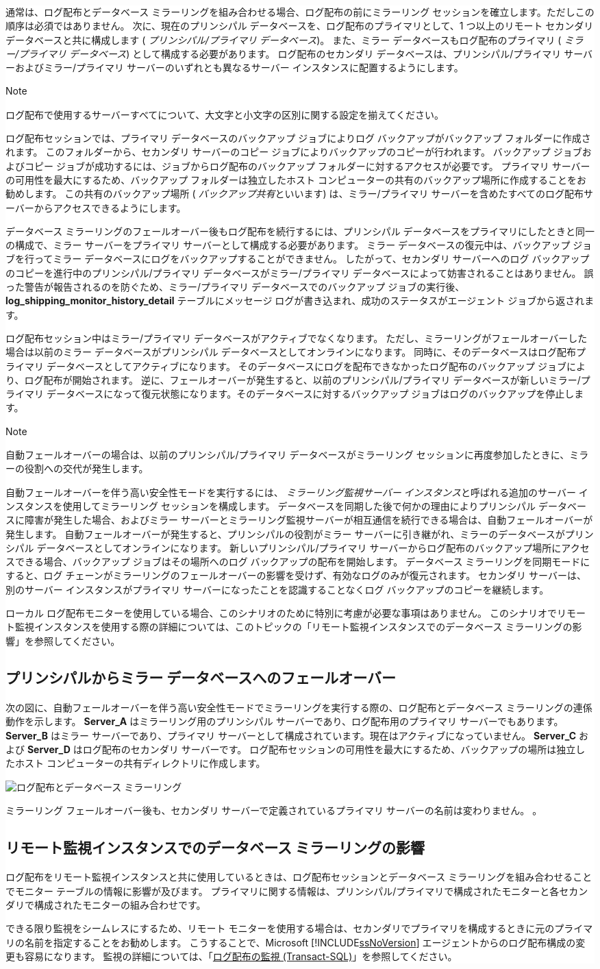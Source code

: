  通常は、ログ配布とデータベース ミラーリングを組み合わせる場合、ログ配布の前にミラーリング セッションを確立します。ただしこの順序は必須ではありません。 次に、現在のプリンシパル データベースを、ログ配布のプライマリとして、1 つ以上のリモート セカンダリ データベースと共に構成します ( *プリンシパル/プライマリ データベース*)。 また、ミラー データベースもログ配布のプライマリ ( *ミラー/プライマリ データベース*) として構成する必要があります。 ログ配布のセカンダリ データベースは、プリンシパル/プライマリ サーバーおよびミラー/プライマリ サーバーのいずれとも異なるサーバー インスタンスに配置するようにします。  
  
> [!NOTE]  
>  ログ配布で使用するサーバーすべてについて、大文字と小文字の区別に関する設定を揃えてください。  
  
 ログ配布セッションでは、プライマリ データベースのバックアップ ジョブによりログ バックアップがバックアップ フォルダーに作成されます。 このフォルダーから、セカンダリ サーバーのコピー ジョブによりバックアップのコピーが行われます。 バックアップ ジョブおよびコピー ジョブが成功するには、ジョブからログ配布のバックアップ フォルダーに対するアクセスが必要です。 プライマリ サーバーの可用性を最大にするため、バックアップ フォルダーは独立したホスト コンピューターの共有のバックアップ場所に作成することをお勧めします。 この共有のバックアップ場所 ( *バックアップ共有*といいます) は、ミラー/プライマリ サーバーを含めたすべてのログ配布サーバーからアクセスできるようにします。  
  
 データベース ミラーリングのフェールオーバー後もログ配布を続行するには、プリンシパル データベースをプライマリにしたときと同一の構成で、ミラー サーバーをプライマリ サーバーとして構成する必要があります。 ミラー データベースの復元中は、バックアップ ジョブを行ってミラー データベースにログをバックアップすることができません。 したがって、セカンダリ サーバーへのログ バックアップのコピーを進行中のプリンシパル/プライマリ データベースがミラー/プライマリ データベースによって妨害されることはありません。 誤った警告が報告されるのを防ぐため、ミラー/プライマリ データベースでのバックアップ ジョブの実行後、**log_shipping_monitor_history_detail** テーブルにメッセージ ログが書き込まれ、成功のステータスがエージェント ジョブから返されます。  
  
 ログ配布セッション中はミラー/プライマリ データベースがアクティブでなくなります。 ただし、ミラーリングがフェールオーバーした場合は以前のミラー データベースがプリンシパル データベースとしてオンラインになります。 同時に、そのデータベースはログ配布プライマリ データベースとしてアクティブになります。 そのデータベースにログを配布できなかったログ配布のバックアップ ジョブにより、ログ配布が開始されます。 逆に、フェールオーバーが発生すると、以前のプリンシパル/プライマリ データベースが新しいミラー/プライマリ データベースになって復元状態になります。そのデータベースに対するバックアップ ジョブはログのバックアップを停止します。  
  
> [!NOTE]  
>  自動フェールオーバーの場合は、以前のプリンシパル/プライマリ データベースがミラーリング セッションに再度参加したときに、ミラーの役割への交代が発生します。  
  
 自動フェールオーバーを伴う高い安全性モードを実行するには、 *ミラーリング監視サーバー インスタンス*と呼ばれる追加のサーバー インスタンスを使用してミラーリング セッションを構成します。 データベースを同期した後で何かの理由によりプリンシパル データベースに障害が発生した場合、およびミラー サーバーとミラーリング監視サーバーが相互通信を続行できる場合は、自動フェールオーバーが発生します。 自動フェールオーバーが発生すると、プリンシパルの役割がミラー サーバーに引き継がれ、ミラーのデータベースがプリンシパル データベースとしてオンラインになります。 新しいプリンシパル/プライマリ サーバーからログ配布のバックアップ場所にアクセスできる場合、バックアップ ジョブはその場所へのログ バックアップの配布を開始します。 データベース ミラーリングを同期モードにすると、ログ チェーンがミラーリングのフェールオーバーの影響を受けず、有効なログのみが復元されます。 セカンダリ サーバーは、別のサーバー インスタンスがプライマリ サーバーになったことを認識することなくログ バックアップのコピーを継続します。  
  
 ローカル ログ配布モニターを使用している場合、このシナリオのために特別に考慮が必要な事項はありません。 このシナリオでリモート監視インスタンスを使用する際の詳細については、このトピックの「リモート監視インスタンスでのデータベース ミラーリングの影響」を参照してください。  
  
## <a name="failing-over-from-the-principal-to-the-mirror-database"></a>プリンシパルからミラー データベースへのフェールオーバー  
 次の図に、自動フェールオーバーを伴う高い安全性モードでミラーリングを実行する際の、ログ配布とデータベース ミラーリングの連係動作を示します。 **Server_A** はミラーリング用のプリンシパル サーバーであり、ログ配布用のプライマリ サーバーでもあります。 **Server_B** はミラー サーバーであり、プライマリ サーバーとして構成されています。現在はアクティブになっていません。 **Server_C** および **Server_D** はログ配布のセカンダリ サーバーです。 ログ配布セッションの可用性を最大にするため、バックアップの場所は独立したホスト コンピューターの共有ディレクトリに作成します。  
  
 ![ログ配布とデータベース ミラーリング](../../database-engine/database-mirroring/media/logshipping-and-dbm-automatic-failover.gif "ログ配布とデータベース ミラーリング")  
  
 ミラーリング フェールオーバー後も、セカンダリ サーバーで定義されているプライマリ サーバーの名前は変わりません。 。  
  
## <a name="the-impact-of-database-mirroring-on-a-remote-monitoring-instance"></a>リモート監視インスタンスでのデータベース ミラーリングの影響  
 ログ配布をリモート監視インスタンスと共に使用しているときは、ログ配布セッションとデータベース ミラーリングを組み合わせることでモニター テーブルの情報に影響が及びます。 プライマリに関する情報は、プリンシパル/プライマリで構成されたモニターと各セカンダリで構成されたモニターの組み合わせです。  
  
 できる限り監視をシームレスにするため、リモート モニターを使用する場合は、セカンダリでプライマリを構成するときに元のプライマリの名前を指定することをお勧めします。 こうすることで、Microsoft [!INCLUDE[ssNoVersion](../../includes/ssnoversion-md.md)] エージェントからのログ配布構成の変更も容易になります。 監視の詳細については、「[ログ配布の監視 &#40;Transact-SQL&#41;](../../database-engine/log-shipping/monitor-log-shipping-transact-sql.md)」を参照してください。  
  
